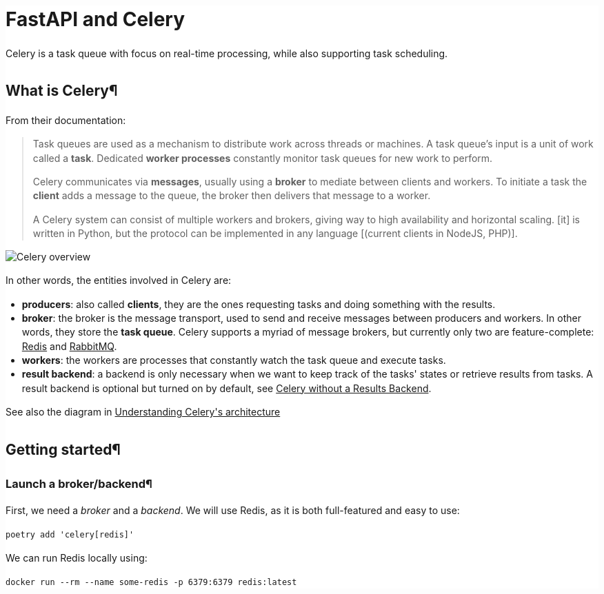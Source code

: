 # FastAPI and Celery

Celery is a task queue with focus on real-time processing, while also supporting task scheduling.

## What is Celery¶

From their documentation:

> Task queues are used as a mechanism to distribute work across threads or machines. A task queue’s input is a unit of work called a **task**. Dedicated **worker processes** constantly monitor task queues for new work to perform.
> 
> Celery communicates via **messages**, usually using a **broker** to mediate between clients and workers. To initiate a task the **client** adds a message to the queue, the broker then delivers that message to a worker.
> 
> A Celery system can consist of multiple workers and brokers, giving way to high availability and horizontal scaling. \[it\] is written in Python, but the protocol can be implemented in any language \[(current clients in NodeJS, PHP)\].

![Celery overview](/assets/03-celery.excalidraw.png)

In other words, the entities involved in Celery are:

- **producers**: also called **clients**, they are the ones requesting tasks and doing something with the results.
- **broker**: the broker is the message transport, used to send and receive messages between producers and workers. In other words, they store the **task queue**. Celery supports a myriad of message brokers, but currently only two are feature-complete: [Redis](https://redis.io/) and [RabbitMQ](https://www.rabbitmq.com/).
- **workers**: the workers are processes that constantly watch the task queue and execute tasks.
- **result backend**: a backend is only necessary when we want to keep track of the tasks' states or retrieve results from tasks. A result backend is optional but turned on by default, see [Celery without a Results Backend](https://patrick.cloke.us/posts/2019/07/17/celery-without-a-results-backend/).

See also the diagram in [Understanding Celery's architecture](https://subscription.packtpub.com/book/programming/9781783288397/7/ch07lvl1sec45/understanding-celerys-architecture)

## Getting started¶
### Launch a broker/backend¶

First, we need a *broker* and a *backend*. We will use Redis, as it is both full-featured and easy to use:

```shell
poetry add 'celery[redis]'
```

We can run Redis locally using:

```shell
docker run --rm --name some-redis -p 6379:6379 redis:latest
```
